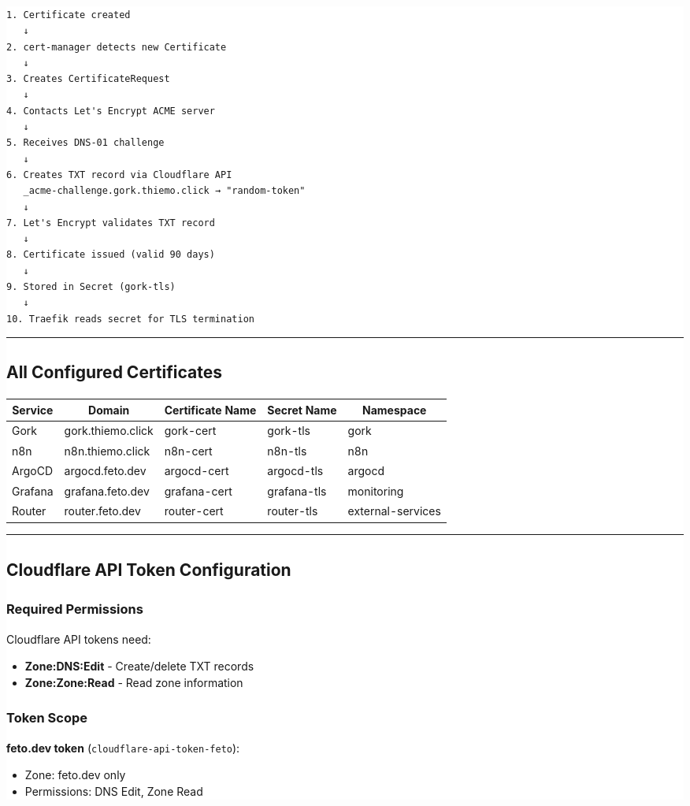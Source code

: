 ```
1. Certificate created
   ↓
2. cert-manager detects new Certificate
   ↓
3. Creates CertificateRequest
   ↓
4. Contacts Let's Encrypt ACME server
   ↓
5. Receives DNS-01 challenge
   ↓
6. Creates TXT record via Cloudflare API
   _acme-challenge.gork.thiemo.click → "random-token"
   ↓
7. Let's Encrypt validates TXT record
   ↓
8. Certificate issued (valid 90 days)
   ↓
9. Stored in Secret (gork-tls)
   ↓
10. Traefik reads secret for TLS termination
```

---

## All Configured Certificates

| Service | Domain | Certificate Name | Secret Name | Namespace |
|---------|--------|-----------------|-------------|-----------|
| Gork | gork.thiemo.click | gork-cert | gork-tls | gork |
| n8n | n8n.thiemo.click | n8n-cert | n8n-tls | n8n |
| ArgoCD | argocd.feto.dev | argocd-cert | argocd-tls | argocd |
| Grafana | grafana.feto.dev | grafana-cert | grafana-tls | monitoring |
| Router | router.feto.dev | router-cert | router-tls | external-services |

---

## Cloudflare API Token Configuration

### Required Permissions

Cloudflare API tokens need:
- **Zone:DNS:Edit** - Create/delete TXT records
- **Zone:Zone:Read** - Read zone information

### Token Scope

**feto.dev token** (`cloudflare-api-token-feto`):
- Zone: feto.dev only
- Permissions: DNS Edit, Zone Read
